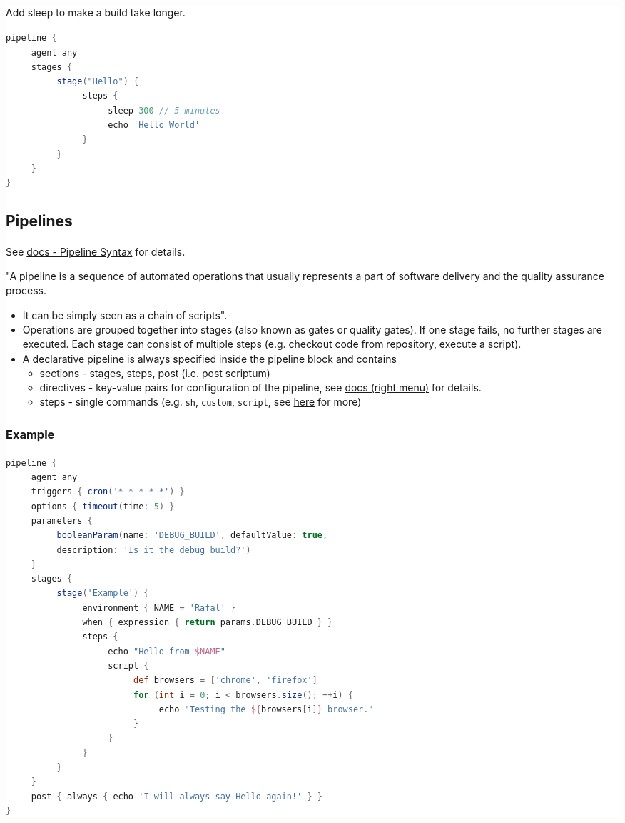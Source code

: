 Add sleep to make a build take longer.

```groovy
pipeline {
     agent any
     stages {
          stage("Hello") {
               steps {
                    sleep 300 // 5 minutes
                    echo 'Hello World'
               }
          }
     }
}
```



## Pipelines

See [docs - Pipeline Syntax](https://www.jenkins.io/doc/book/pipeline/syntax/) for details.

"A pipeline is a sequence of automated operations that usually represents a part of software delivery and the quality assurance process. 

- It can be simply seen as a chain of scripts". 
- Operations are grouped together into stages (also known as gates or quality gates). If one stage fails, no further stages are executed. Each stage can consist of multiple steps (e.g. checkout code from repository, execute a script). 
- A declarative pipeline is always specified inside the pipeline block and contains 
  - sections - stages, steps, post (i.e. post scriptum)
  - directives - key-value pairs for configuration of  the pipeline, see [docs (right menu)](https://www.jenkins.io/doc/book/pipeline/syntax/) for details.
  - steps - single commands (e.g. `sh`, `custom`, `script`, see [here](https://www.jenkins.io/doc/pipeline/steps/) for more)

### Example

```groovy
pipeline {
     agent any
     triggers { cron('* * * * *') }
     options { timeout(time: 5) }
     parameters { 
          booleanParam(name: 'DEBUG_BUILD', defaultValue: true, 
          description: 'Is it the debug build?') 
     }
     stages {
          stage('Example') {
               environment { NAME = 'Rafal' }
               when { expression { return params.DEBUG_BUILD } } 
               steps {
                    echo "Hello from $NAME"
                    script {
                         def browsers = ['chrome', 'firefox']
                         for (int i = 0; i < browsers.size(); ++i) {
                              echo "Testing the ${browsers[i]} browser."
                         }
                    }
               }
          }
     }
     post { always { echo 'I will always say Hello again!' } }
}
```
